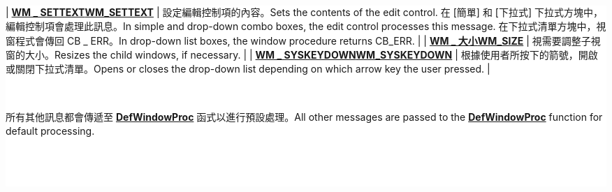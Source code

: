 | [<span data-ttu-id="1eb95-369">**WM \_ SETTEXT**</span><span class="sxs-lookup"><span data-stu-id="1eb95-369">**WM\_SETTEXT**</span></span>](/windows/desktop/winmsg/wm-settext)                          | <span data-ttu-id="1eb95-370">設定編輯控制項的內容。</span><span class="sxs-lookup"><span data-stu-id="1eb95-370">Sets the contents of the edit control.</span></span> <span data-ttu-id="1eb95-371">在 [簡單] 和 [下拉式] 下拉式方塊中，編輯控制項會處理此訊息。</span><span class="sxs-lookup"><span data-stu-id="1eb95-371">In simple and drop-down combo boxes, the edit control processes this message.</span></span> <span data-ttu-id="1eb95-372">在下拉式清單方塊中，視窗程式會傳回 CB \_ ERR。</span><span class="sxs-lookup"><span data-stu-id="1eb95-372">In drop-down list boxes, the window procedure returns CB\_ERR.</span></span>                                                                                                                                                                                                  |
| [<span data-ttu-id="1eb95-373">**WM \_ 大小**</span><span class="sxs-lookup"><span data-stu-id="1eb95-373">**WM\_SIZE**</span></span>](/windows/desktop/winmsg/wm-size)                                | <span data-ttu-id="1eb95-374">視需要調整子視窗的大小。</span><span class="sxs-lookup"><span data-stu-id="1eb95-374">Resizes the child windows, if necessary.</span></span>                                                                                                                                                                                                                                                                                                                                             |
| [<span data-ttu-id="1eb95-375">**WM \_ SYSKEYDOWN**</span><span class="sxs-lookup"><span data-stu-id="1eb95-375">**WM\_SYSKEYDOWN**</span></span>](/windows/desktop/inputdev/wm-syskeydown)                  | <span data-ttu-id="1eb95-376">根據使用者所按下的箭號，開啟或關閉下拉式清單。</span><span class="sxs-lookup"><span data-stu-id="1eb95-376">Opens or closes the drop-down list depending on which arrow key the user pressed.</span></span>                                                                                                                                                                                                                                                                                                    |



 

<span data-ttu-id="1eb95-377">所有其他訊息都會傳遞至 [**DefWindowProc**](/windows/desktop/api/winuser/nf-winuser-defwindowproca) 函式以進行預設處理。</span><span class="sxs-lookup"><span data-stu-id="1eb95-377">All other messages are passed to the [**DefWindowProc**](/windows/desktop/api/winuser/nf-winuser-defwindowproca) function for default processing.</span></span>

 

 